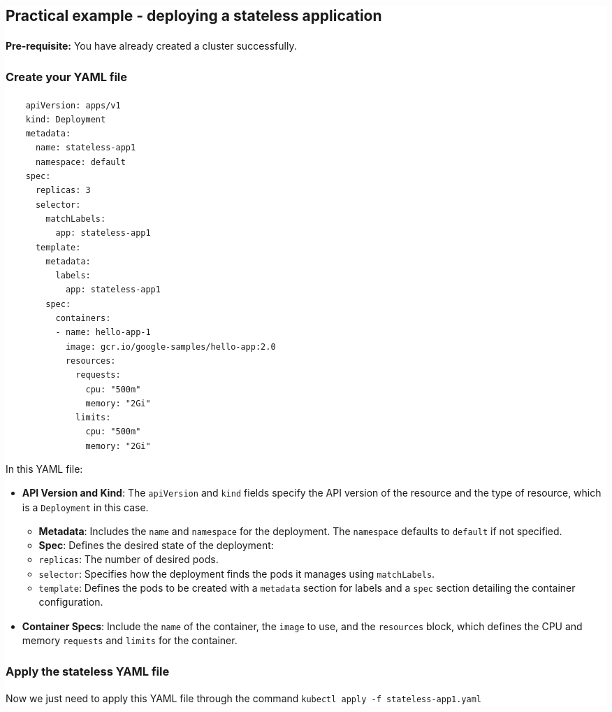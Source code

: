 ## Practical example - deploying a stateless application

**Pre-requisite:** You have already created a cluster successfully.

### Create your YAML file

```
    apiVersion: apps/v1
    kind: Deployment
    metadata:
      name: stateless-app1
      namespace: default
    spec:
      replicas: 3
      selector:
        matchLabels:
          app: stateless-app1
      template:
        metadata:
          labels:
            app: stateless-app1
        spec:
          containers:
          - name: hello-app-1
            image: gcr.io/google-samples/hello-app:2.0
            resources:
              requests:
                cpu: "500m"
                memory: "2Gi"
              limits:
                cpu: "500m"
                memory: "2Gi"
```

In this YAML file:

- **API Version and Kind**: The `apiVersion` and `kind` fields specify the API version of the resource and the type of resource, which is a `Deployment` in this case.

  - **Metadata**: Includes the `name` and `namespace` for the deployment. The `namespace` defaults to `default` if not specified.
  - **Spec**: Defines the desired state of the deployment:
  - `replicas`: The number of desired pods.
  - `selector`: Specifies how the deployment finds the pods it manages using `matchLabels`.
  - `template`: Defines the pods to be created with a `metadata` section for labels and a `spec` section detailing the container configuration.

- **Container Specs**: Include the `name` of the container, the `image` to use, and the `resources` block, which defines the CPU and memory `requests` and `limits` for the container.

### Apply the stateless YAML file

Now we just need to apply this YAML file through the command `kubectl apply -f stateless-app1.yaml`
